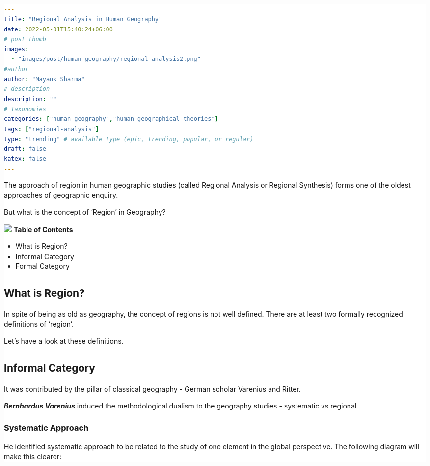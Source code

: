```yaml
---
title: "Regional Analysis in Human Geography"
date: 2022-05-01T15:40:24+06:00
# post thumb
images:
  - "images/post/human-geography/regional-analysis2.png"
#author
author: "Mayank Sharma"
# description
description: ""
# Taxonomies
categories: ["human-geography","human-geographical-theories"]
tags: ["regional-analysis"]
type: "trending" # available type (epic, trending, popular, or regular)
draft: false
katex: false
---
```


The approach of region in human geographic studies (called Regional Analysis or Regional Synthesis) forms one of the oldest approaches of geographic enquiry. 

But what is the concept of ‘Region’ in Geography?

<div class="toc-mak">
<img src="../../images/pencil.png">
<b>Table of Contents</b>
<ul>
<li>What is Region?</li>
<li>Informal Category</li>
<li>Formal Category</li>
</ul>
</div>

## What is Region?

In spite of being as old as geography, the concept of regions is not well defined. There are at least two formally recognized definitions of ‘region’. 

Let’s have a look at these definitions. 


## Informal Category

It was contributed by the pillar of classical geography - German scholar Varenius and Ritter.

***Bernhardus Varenius*** induced the methodological dualism to the geography studies - systematic vs regional.

### Systematic Approach

He identified systematic approach to be related to the study of one element in the global perspective. 
The following diagram will make this clearer:
